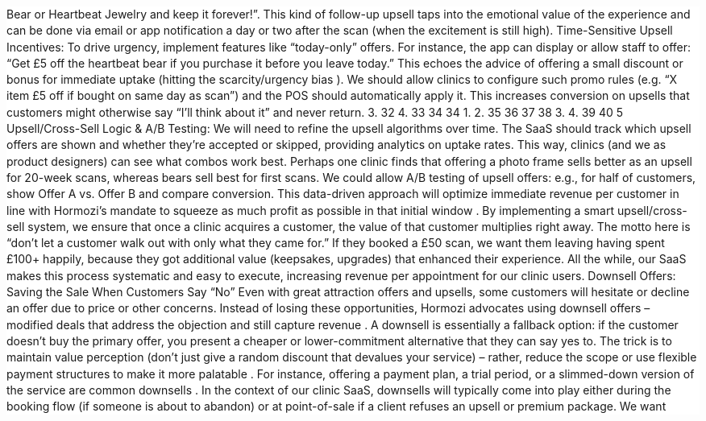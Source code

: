 Bear or Heartbeat Jewelry and keep it forever!”. This kind of follow-up upsell taps into the emotional
value of the experience and can be done via email or app notification a day or two after the scan
(when the excitement is still high).
Time-Sensitive Upsell Incentives: To drive urgency, implement features like “today-only” offers.
For instance, the app can display or allow staff to offer: “Get £5 off the heartbeat bear if you
purchase it before you leave today.” This echoes the advice of offering a small discount or bonus
for immediate uptake (hitting the scarcity/urgency bias ). We should allow clinics to configure
such promo rules (e.g. “X item £5 off if bought on same day as scan”) and the POS should
automatically apply it. This increases conversion on upsells that customers might otherwise say “I’ll
think about it” and never return.
3.
32
4.
33
34
34
1.
2.
35 36
37
38
3.
4.
39 40
5
Upsell/Cross-Sell Logic & A/B Testing: We will need to refine the upsell algorithms over time. The
SaaS should track which upsell offers are shown and whether they’re accepted or skipped, providing
analytics on uptake rates. This way, clinics (and we as product designers) can see what combos work
best. Perhaps one clinic finds that offering a photo frame sells better as an upsell for 20-week
scans, whereas bears sell best for first scans. We could allow A/B testing of upsell offers: e.g., for
half of customers, show Offer A vs. Offer B and compare conversion. This data-driven approach will
optimize immediate revenue per customer in line with Hormozi’s mandate to squeeze as much profit
as possible in that initial window .
By implementing a smart upsell/cross-sell system, we ensure that once a clinic acquires a customer, the
value of that customer multiplies right away. The motto here is “don’t let a customer walk out with only
what they came for.” If they booked a £50 scan, we want them leaving having spent £100+ happily, because
they got additional value (keepsakes, upgrades) that enhanced their experience. All the while, our SaaS
makes this process systematic and easy to execute, increasing revenue per appointment for our clinic users.
Downsell Offers: Saving the Sale When Customers Say “No”
Even with great attraction offers and upsells, some customers will hesitate or decline an offer due to price
or other concerns. Instead of losing these opportunities, Hormozi advocates using downsell offers –
modified deals that address the objection and still capture revenue . A downsell is essentially a
fallback option: if the customer doesn’t buy the primary offer, you present a cheaper or lower-commitment
alternative that they can say yes to. The trick is to maintain value perception (don’t just give a random
discount that devalues your service) – rather, reduce the scope or use flexible payment structures to make it
more palatable . For instance, offering a payment plan, a trial period, or a slimmed-down version of the
service are common downsells .
In the context of our clinic SaaS, downsells will typically come into play either during the booking flow (if
someone is about to abandon) or at point-of-sale if a client refuses an upsell or premium package. We want